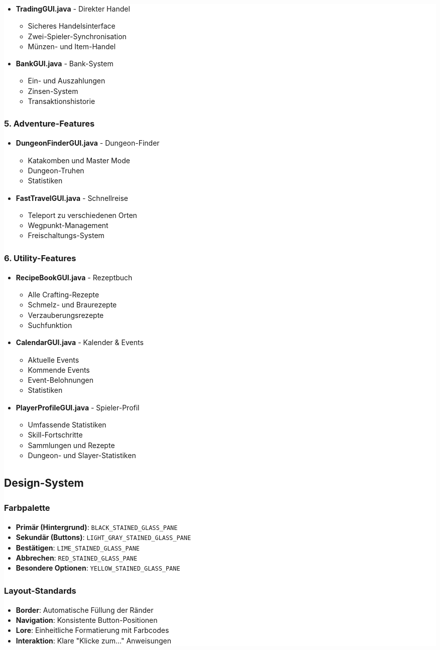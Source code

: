 - **TradingGUI.java** - Direkter Handel
  - Sicheres Handelsinterface
  - Zwei-Spieler-Synchronisation
  - Münzen- und Item-Handel

- **BankGUI.java** - Bank-System
  - Ein- und Auszahlungen
  - Zinsen-System
  - Transaktionshistorie

### 5. Adventure-Features
- **DungeonFinderGUI.java** - Dungeon-Finder
  - Katakomben und Master Mode
  - Dungeon-Truhen
  - Statistiken

- **FastTravelGUI.java** - Schnellreise
  - Teleport zu verschiedenen Orten
  - Wegpunkt-Management
  - Freischaltungs-System

### 6. Utility-Features
- **RecipeBookGUI.java** - Rezeptbuch
  - Alle Crafting-Rezepte
  - Schmelz- und Braurezepte
  - Verzauberungsrezepte
  - Suchfunktion

- **CalendarGUI.java** - Kalender & Events
  - Aktuelle Events
  - Kommende Events
  - Event-Belohnungen
  - Statistiken

- **PlayerProfileGUI.java** - Spieler-Profil
  - Umfassende Statistiken
  - Skill-Fortschritte
  - Sammlungen und Rezepte
  - Dungeon- und Slayer-Statistiken

## Design-System

### Farbpalette
- **Primär (Hintergrund)**: `BLACK_STAINED_GLASS_PANE`
- **Sekundär (Buttons)**: `LIGHT_GRAY_STAINED_GLASS_PANE`
- **Bestätigen**: `LIME_STAINED_GLASS_PANE`
- **Abbrechen**: `RED_STAINED_GLASS_PANE`
- **Besondere Optionen**: `YELLOW_STAINED_GLASS_PANE`

### Layout-Standards
- **Border**: Automatische Füllung der Ränder
- **Navigation**: Konsistente Button-Positionen
- **Lore**: Einheitliche Formatierung mit Farbcodes
- **Interaktion**: Klare "Klicke zum..." Anweisungen
